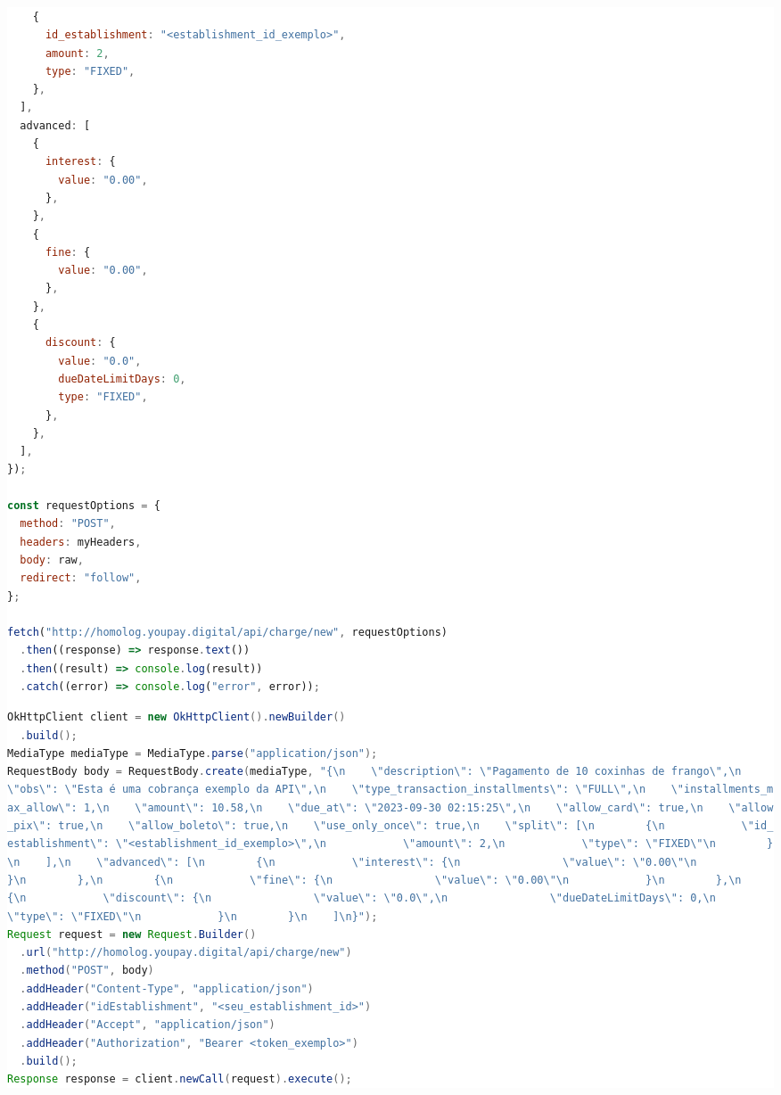 ```javascript
    {
      id_establishment: "<establishment_id_exemplo>",
      amount: 2,
      type: "FIXED",
    },
  ],
  advanced: [
    {
      interest: {
        value: "0.00",
      },
    },
    {
      fine: {
        value: "0.00",
      },
    },
    {
      discount: {
        value: "0.0",
        dueDateLimitDays: 0,
        type: "FIXED",
      },
    },
  ],
});

const requestOptions = {
  method: "POST",
  headers: myHeaders,
  body: raw,
  redirect: "follow",
};

fetch("http://homolog.youpay.digital/api/charge/new", requestOptions)
  .then((response) => response.text())
  .then((result) => console.log(result))
  .catch((error) => console.log("error", error));
```

```java
OkHttpClient client = new OkHttpClient().newBuilder()
  .build();
MediaType mediaType = MediaType.parse("application/json");
RequestBody body = RequestBody.create(mediaType, "{\n    \"description\": \"Pagamento de 10 coxinhas de frango\",\n    \"obs\": \"Esta é uma cobrança exemplo da API\",\n    \"type_transaction_installments\": \"FULL\",\n    \"installments_max_allow\": 1,\n    \"amount\": 10.58,\n    \"due_at\": \"2023-09-30 02:15:25\",\n    \"allow_card\": true,\n    \"allow_pix\": true,\n    \"allow_boleto\": true,\n    \"use_only_once\": true,\n    \"split\": [\n        {\n            \"id_establishment\": \"<establishment_id_exemplo>\",\n            \"amount\": 2,\n            \"type\": \"FIXED\"\n        }\n    ],\n    \"advanced\": [\n        {\n            \"interest\": {\n                \"value\": \"0.00\"\n            }\n        },\n        {\n            \"fine\": {\n                \"value\": \"0.00\"\n            }\n        },\n        {\n            \"discount\": {\n                \"value\": \"0.0\",\n                \"dueDateLimitDays\": 0,\n                \"type\": \"FIXED\"\n            }\n        }\n    ]\n}");
Request request = new Request.Builder()
  .url("http://homolog.youpay.digital/api/charge/new")
  .method("POST", body)
  .addHeader("Content-Type", "application/json")
  .addHeader("idEstablishment", "<seu_establishment_id>")
  .addHeader("Accept", "application/json")
  .addHeader("Authorization", "Bearer <token_exemplo>")
  .build();
Response response = client.newCall(request).execute();
```